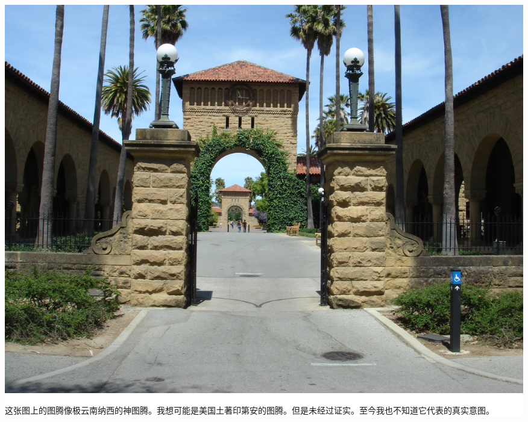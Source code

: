 ![斯坦福](/image/american-suspense/DSC03463.JPG)

这张图上的图腾像极云南纳西的神图腾。我想可能是美国土著印第安的图腾。但是未经过证实。至今我也不知道它代表的真实意图。
